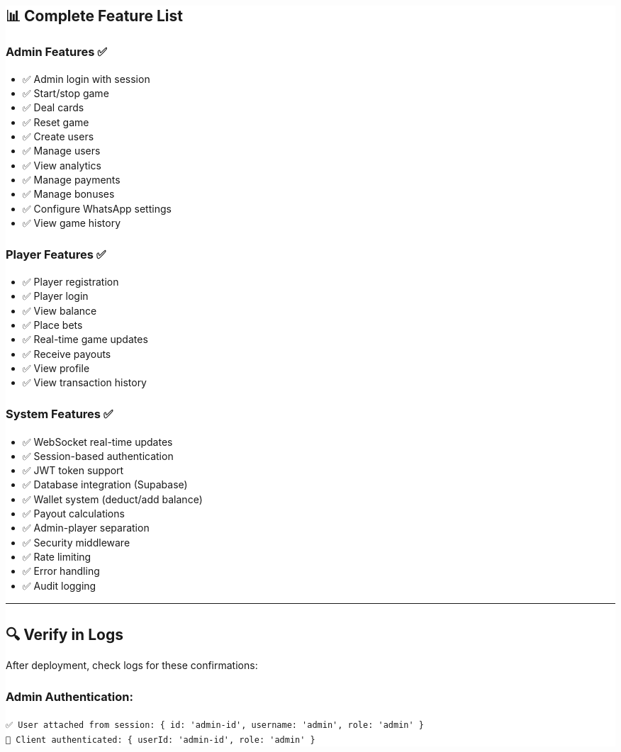 
## 📊 Complete Feature List

### Admin Features ✅
- ✅ Admin login with session
- ✅ Start/stop game
- ✅ Deal cards
- ✅ Reset game
- ✅ Create users
- ✅ Manage users
- ✅ View analytics
- ✅ Manage payments
- ✅ Manage bonuses
- ✅ Configure WhatsApp settings
- ✅ View game history

### Player Features ✅
- ✅ Player registration
- ✅ Player login
- ✅ View balance
- ✅ Place bets
- ✅ Real-time game updates
- ✅ Receive payouts
- ✅ View profile
- ✅ View transaction history

### System Features ✅
- ✅ WebSocket real-time updates
- ✅ Session-based authentication
- ✅ JWT token support
- ✅ Database integration (Supabase)
- ✅ Wallet system (deduct/add balance)
- ✅ Payout calculations
- ✅ Admin-player separation
- ✅ Security middleware
- ✅ Rate limiting
- ✅ Error handling
- ✅ Audit logging

---

## 🔍 Verify in Logs

After deployment, check logs for these confirmations:

### Admin Authentication:
```
✅ User attached from session: { id: 'admin-id', username: 'admin', role: 'admin' }
🔌 Client authenticated: { userId: 'admin-id', role: 'admin' }
```
